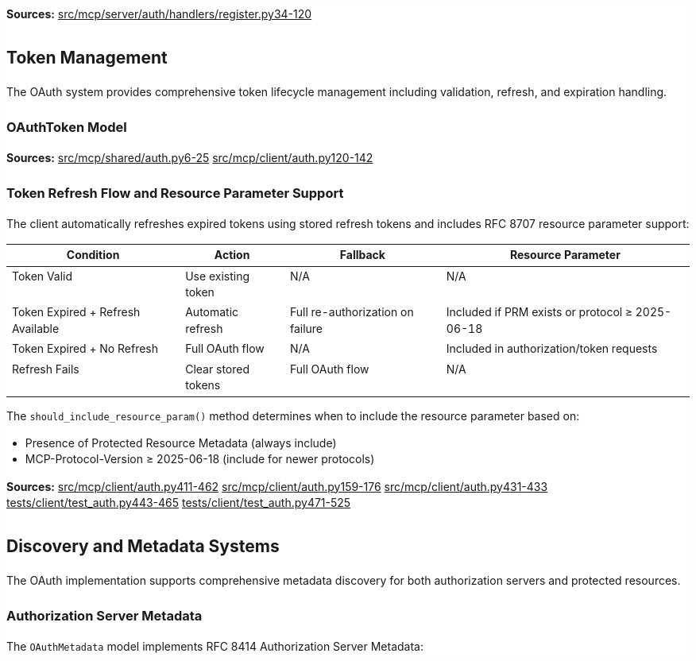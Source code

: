 **Sources:** [src/mcp/server/auth/handlers/register.py34-120](https://github.com/modelcontextprotocol/python-sdk/blob/146d7efb/src/mcp/server/auth/handlers/register.py#L34-L120)

## Token Management

The OAuth system provides comprehensive token lifecycle management including validation, refresh, and expiration handling.

### OAuthToken Model

```
```

**Sources:** [src/mcp/shared/auth.py6-25](https://github.com/modelcontextprotocol/python-sdk/blob/146d7efb/src/mcp/shared/auth.py#L6-L25) [src/mcp/client/auth.py120-142](https://github.com/modelcontextprotocol/python-sdk/blob/146d7efb/src/mcp/client/auth.py#L120-L142)

### Token Refresh Flow and Resource Parameter Support

The client automatically refreshes expired tokens using stored refresh tokens and includes RFC 8707 resource parameter support:

| Condition                         | Action              | Fallback                         | Resource Parameter                              |
| --------------------------------- | ------------------- | -------------------------------- | ----------------------------------------------- |
| Token Valid                       | Use existing token  | N/A                              | N/A                                             |
| Token Expired + Refresh Available | Automatic refresh   | Full re-authorization on failure | Included if PRM exists or protocol ≥ 2025-06-18 |
| Token Expired + No Refresh        | Full OAuth flow     | N/A                              | Included in authorization/token requests        |
| Refresh Fails                     | Clear stored tokens | Full OAuth flow                  | N/A                                             |

The `should_include_resource_param()` method determines when to include the resource parameter based on:

- Presence of Protected Resource Metadata (always include)
- MCP-Protocol-Version ≥ 2025-06-18 (include for newer protocols)

**Sources:** [src/mcp/client/auth.py411-462](https://github.com/modelcontextprotocol/python-sdk/blob/146d7efb/src/mcp/client/auth.py#L411-L462) [src/mcp/client/auth.py159-176](https://github.com/modelcontextprotocol/python-sdk/blob/146d7efb/src/mcp/client/auth.py#L159-L176) [src/mcp/client/auth.py431-433](https://github.com/modelcontextprotocol/python-sdk/blob/146d7efb/src/mcp/client/auth.py#L431-L433) [tests/client/test\_auth.py443-465](https://github.com/modelcontextprotocol/python-sdk/blob/146d7efb/tests/client/test_auth.py#L443-L465) [tests/client/test\_auth.py471-525](https://github.com/modelcontextprotocol/python-sdk/blob/146d7efb/tests/client/test_auth.py#L471-L525)

## Discovery and Metadata Systems

The OAuth implementation supports comprehensive metadata discovery for both authorization servers and protected resources.

### Authorization Server Metadata

The `OAuthMetadata` model implements RFC 8414 Authorization Server Metadata:
